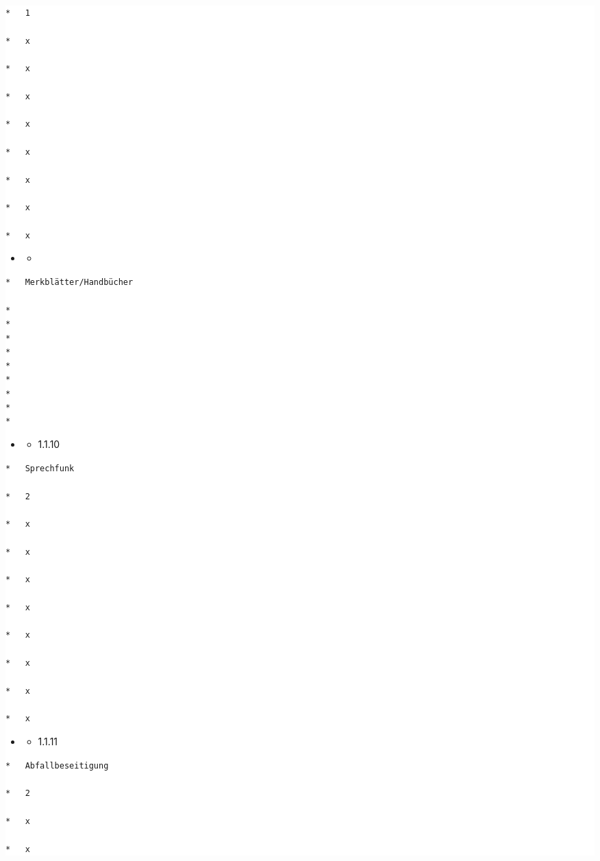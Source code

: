     *   1

    *   x

    *   x

    *   x

    *   x

    *   x

    *   x

    *   x

    *   x


*    *
    *   Merkblätter/Handbücher

    *
    *
    *
    *
    *
    *
    *
    *
    *

*    *   1.1.10

    *   Sprechfunk

    *   2

    *   x

    *   x

    *   x

    *   x

    *   x

    *   x

    *   x

    *   x


*    *   1.1.11

    *   Abfallbeseitigung

    *   2

    *   x

    *   x
